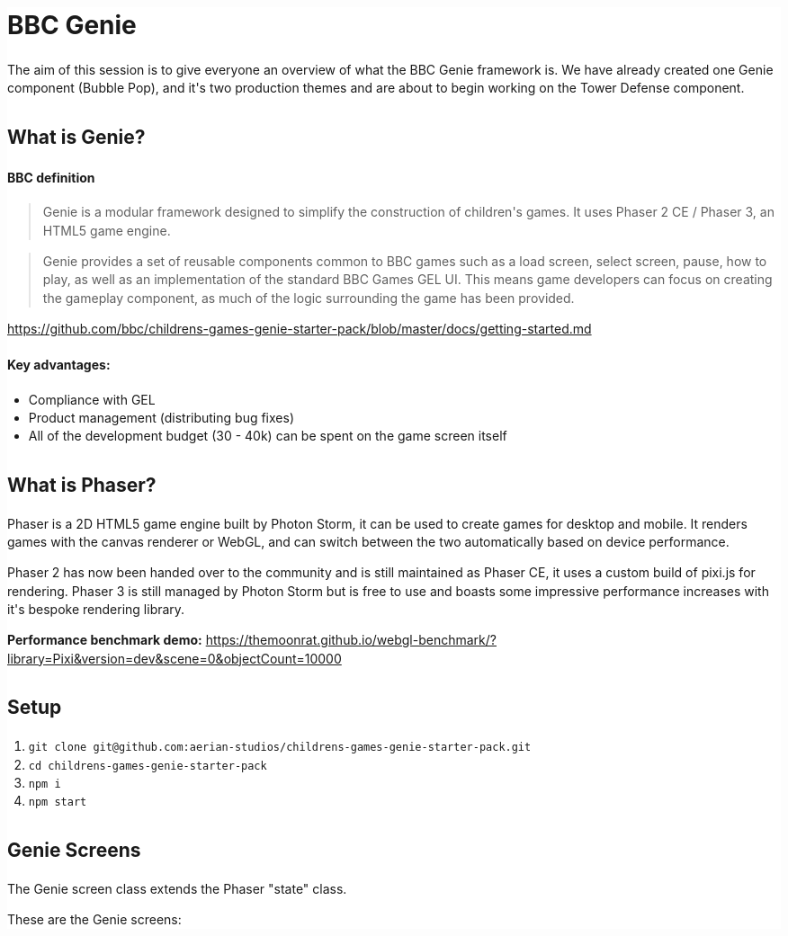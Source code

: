 # BBC Genie

The aim of this session is to give everyone an overview of what the BBC Genie framework is. We have already created one Genie component (Bubble Pop), and it's two production themes and are about to begin working on the Tower Defense component.

## What is Genie?

#### BBC definition

> Genie is a modular framework designed to simplify the construction of children's games. It uses Phaser 2 CE / Phaser 3, an HTML5 game engine.

> Genie provides a set of reusable components common to BBC games such as a load screen, select screen, pause, how to play, as well as an implementation of the standard BBC Games GEL UI. This means game developers can focus on creating the gameplay component, as much of the logic surrounding the game has been provided.

https://github.com/bbc/childrens-games-genie-starter-pack/blob/master/docs/getting-started.md

#### Key advantages:

- Compliance with GEL
- Product management (distributing bug fixes)
- All of the development budget (30 - 40k) can be spent on the game screen itself

## What is Phaser?

Phaser is a 2D HTML5 game engine built by Photon Storm, it can be used to create games for desktop and mobile. It renders games with the canvas renderer or WebGL, and can switch between the two automatically based on device performance.

Phaser 2 has now been handed over to the community and is still maintained as Phaser CE, it uses a custom build of pixi.js for rendering. Phaser 3 is still managed by Photon Storm but is free to use and boasts some impressive performance increases with it's bespoke rendering library.

**Performance benchmark demo:** https://themoonrat.github.io/webgl-benchmark/?library=Pixi&version=dev&scene=0&objectCount=10000

## Setup

1. `git clone git@github.com:aerian-studios/childrens-games-genie-starter-pack.git`
2. `cd childrens-games-genie-starter-pack`
3. `npm i`
4. `npm start`

## Genie Screens

The Genie screen class extends the Phaser "state" class.

These are the Genie screens:
